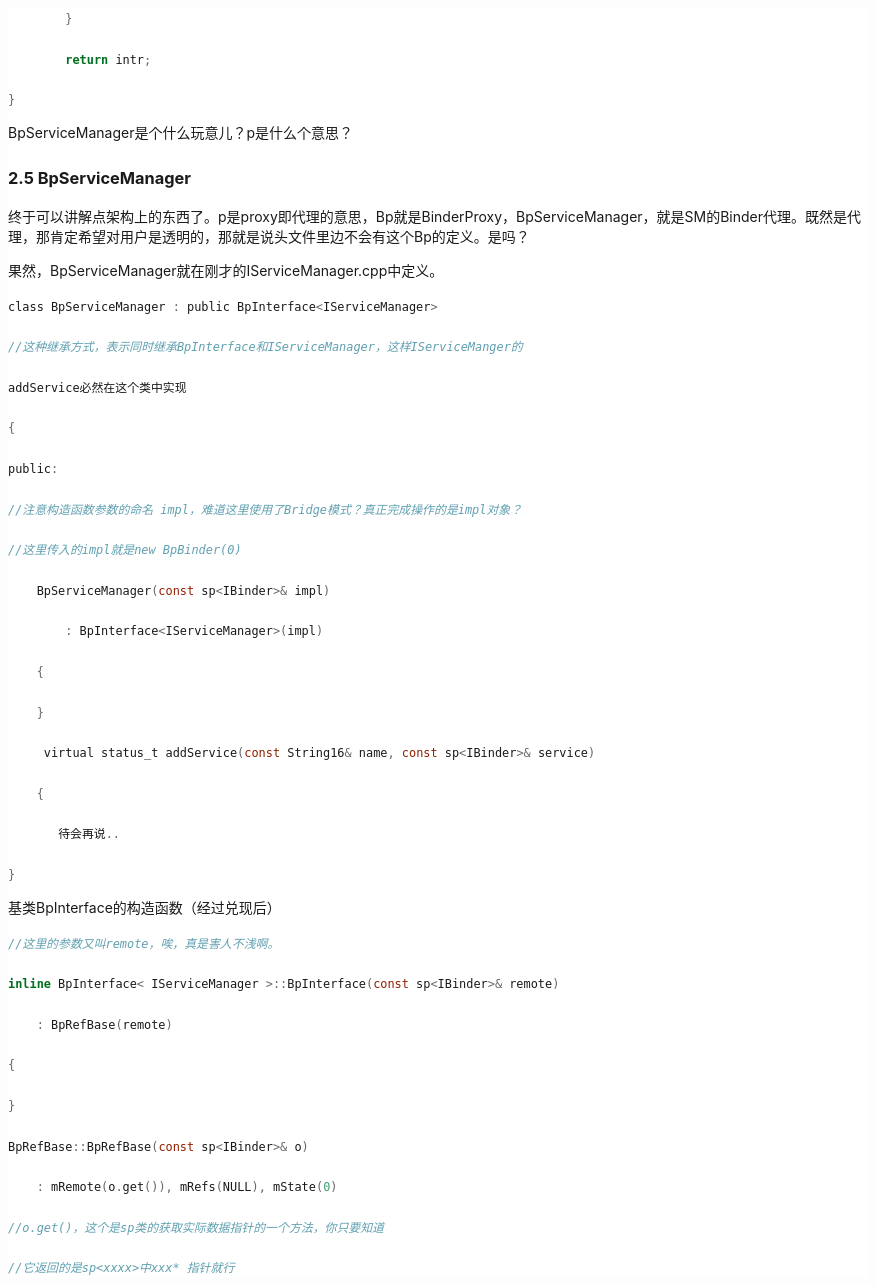 ```c
        }                                                              

        return intr;                                                   

}                                
```
BpServiceManager是个什么玩意儿？p是什么个意思？

### 2.5 BpServiceManager

终于可以讲解点架构上的东西了。p是proxy即代理的意思，Bp就是BinderProxy，BpServiceManager，就是SM的Binder代理。既然是代理，那肯定希望对用户是透明的，那就是说头文件里边不会有这个Bp的定义。是吗？

果然，BpServiceManager就在刚才的IServiceManager.cpp中定义。
```c
class BpServiceManager : public BpInterface<IServiceManager>

//这种继承方式，表示同时继承BpInterface和IServiceManager，这样IServiceManger的

addService必然在这个类中实现

{

public:

//注意构造函数参数的命名 impl，难道这里使用了Bridge模式？真正完成操作的是impl对象？

//这里传入的impl就是new BpBinder(0)

    BpServiceManager(const sp<IBinder>& impl)

        : BpInterface<IServiceManager>(impl)

    {

    }

     virtual status_t addService(const String16& name, const sp<IBinder>& service)

    {

       待会再说..

}
```
基类BpInterface的构造函数（经过兑现后）
```c
//这里的参数又叫remote，唉，真是害人不浅啊。

inline BpInterface< IServiceManager >::BpInterface(const sp<IBinder>& remote)

    : BpRefBase(remote)

{

}

BpRefBase::BpRefBase(const sp<IBinder>& o)

    : mRemote(o.get()), mRefs(NULL), mState(0)

//o.get()，这个是sp类的获取实际数据指针的一个方法，你只要知道

//它返回的是sp<xxxx>中xxx* 指针就行
```